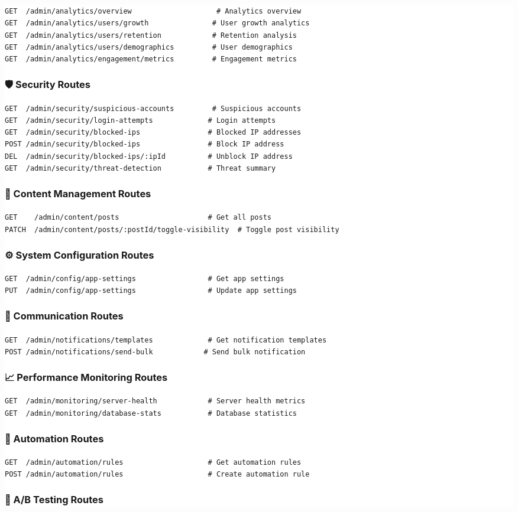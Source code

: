 ```
GET  /admin/analytics/overview                    # Analytics overview
GET  /admin/analytics/users/growth               # User growth analytics
GET  /admin/analytics/users/retention            # Retention analysis
GET  /admin/analytics/users/demographics         # User demographics
GET  /admin/analytics/engagement/metrics         # Engagement metrics
```

### 🛡️ Security Routes

```
GET  /admin/security/suspicious-accounts         # Suspicious accounts
GET  /admin/security/login-attempts             # Login attempts
GET  /admin/security/blocked-ips                # Blocked IP addresses
POST /admin/security/blocked-ips                # Block IP address
DEL  /admin/security/blocked-ips/:ipId          # Unblock IP address
GET  /admin/security/threat-detection           # Threat summary
```

### 🚨 Content Management Routes

```
GET    /admin/content/posts                     # Get all posts
PATCH  /admin/content/posts/:postId/toggle-visibility  # Toggle post visibility
```

### ⚙️ System Configuration Routes

```
GET  /admin/config/app-settings                 # Get app settings
PUT  /admin/config/app-settings                 # Update app settings
```

### 📢 Communication Routes

```
GET  /admin/notifications/templates             # Get notification templates
POST /admin/notifications/send-bulk            # Send bulk notification
```

### 📈 Performance Monitoring Routes

```
GET  /admin/monitoring/server-health            # Server health metrics
GET  /admin/monitoring/database-stats           # Database statistics
```

### 🔄 Automation Routes

```
GET  /admin/automation/rules                    # Get automation rules
POST /admin/automation/rules                    # Create automation rule
```

### 🎯 A/B Testing Routes
